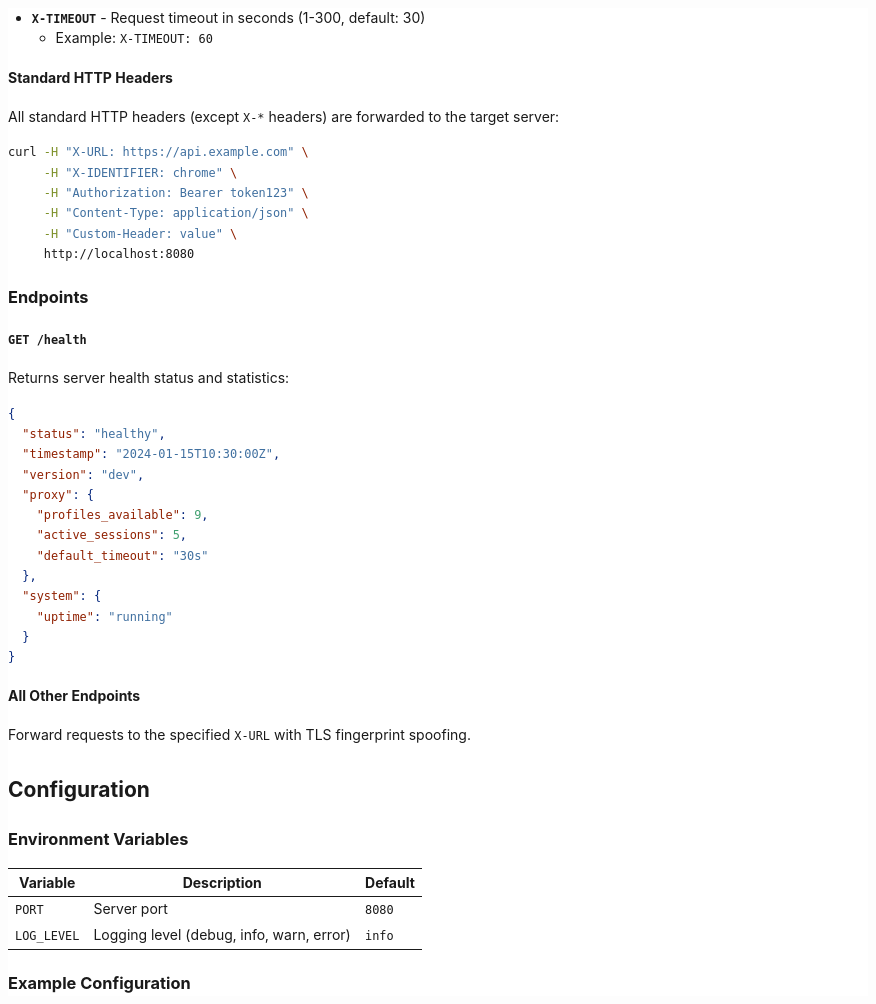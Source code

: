 - **`X-TIMEOUT`** - Request timeout in seconds (1-300, default: 30)
  - Example: `X-TIMEOUT: 60`

#### Standard HTTP Headers

All standard HTTP headers (except `X-*` headers) are forwarded to the target server:

```bash
curl -H "X-URL: https://api.example.com" \
     -H "X-IDENTIFIER: chrome" \
     -H "Authorization: Bearer token123" \
     -H "Content-Type: application/json" \
     -H "Custom-Header: value" \
     http://localhost:8080
```

### Endpoints

#### `GET /health`

Returns server health status and statistics:

```json
{
  "status": "healthy",
  "timestamp": "2024-01-15T10:30:00Z",
  "version": "dev",
  "proxy": {
    "profiles_available": 9,
    "active_sessions": 5,
    "default_timeout": "30s"
  },
  "system": {
    "uptime": "running"
  }
}
```

#### All Other Endpoints

Forward requests to the specified `X-URL` with TLS fingerprint spoofing.

## Configuration

### Environment Variables

| Variable | Description | Default |
|----------|-------------|---------|
| `PORT` | Server port | `8080` |
| `LOG_LEVEL` | Logging level (debug, info, warn, error) | `info` |

### Example Configuration
